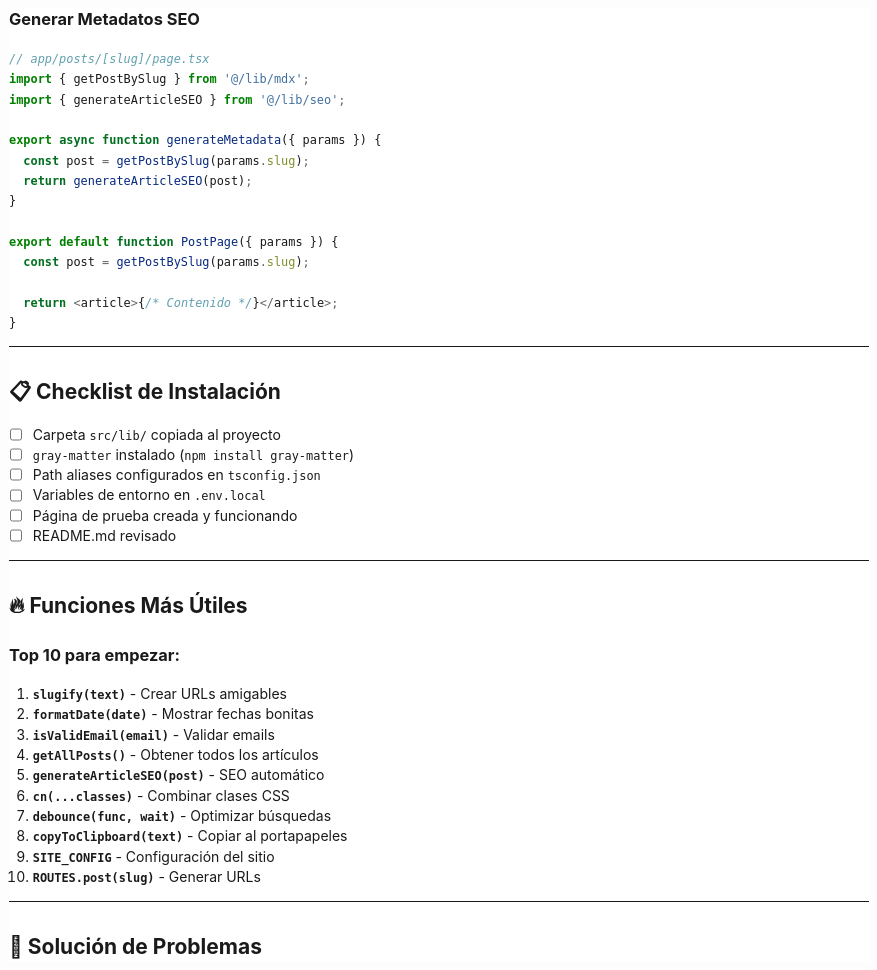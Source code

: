 ### Generar Metadatos SEO

```typescript
// app/posts/[slug]/page.tsx
import { getPostBySlug } from '@/lib/mdx';
import { generateArticleSEO } from '@/lib/seo';

export async function generateMetadata({ params }) {
  const post = getPostBySlug(params.slug);
  return generateArticleSEO(post);
}

export default function PostPage({ params }) {
  const post = getPostBySlug(params.slug);
  
  return <article>{/* Contenido */}</article>;
}
```

---

## 📋 Checklist de Instalación

- [ ] Carpeta `src/lib/` copiada al proyecto
- [ ] `gray-matter` instalado (`npm install gray-matter`)
- [ ] Path aliases configurados en `tsconfig.json`
- [ ] Variables de entorno en `.env.local`
- [ ] Página de prueba creada y funcionando
- [ ] README.md revisado

---

## 🔥 Funciones Más Útiles

### Top 10 para empezar:

1. **`slugify(text)`** - Crear URLs amigables
2. **`formatDate(date)`** - Mostrar fechas bonitas
3. **`isValidEmail(email)`** - Validar emails
4. **`getAllPosts()`** - Obtener todos los artículos
5. **`generateArticleSEO(post)`** - SEO automático
6. **`cn(...classes)`** - Combinar clases CSS
7. **`debounce(func, wait)`** - Optimizar búsquedas
8. **`copyToClipboard(text)`** - Copiar al portapapeles
9. **`SITE_CONFIG`** - Configuración del sitio
10. **`ROUTES.post(slug)`** - Generar URLs

---

## 🐛 Solución de Problemas
